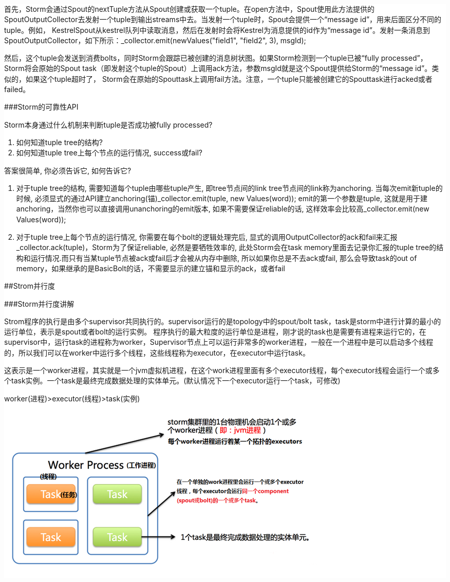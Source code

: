 首先，Storm会通过Spout的nextTuple方法从Spout创建或获取一个tuple。在open方法中，Spout使用此方法提供的SpoutOutputCollector去发射一个tuple到输出streams中去。当发射一个tuple时，Spout会提供一个“message id”，用来后面区分不同的tuple。例如， KestrelSpout从kestrel队列中读取消息，然后在发射时会将Kestrel为消息提供的id作为“message id”。发射一条消息到SpoutOutputCollector，如下所示：_collector.emit(newValues("field1", "field2", 3), msgId);

然后，这个tuple会发送到消费bolts，同时Storm会跟踪已被创建的消息树状图。如果Storm检测到一个tuple已被“fully processed”， Storm将会原始的Spout task（即发射这个tuple的Spout）上调用ack方法，参数msgId就是这个Spout提供给Storm的“message id”。类似的，如果这个tuple超时了， Storm会在原始的Spouttask上调用fail方法。注意，一个tuple只能被创建它的Spouttask进行acked或者failed。


###Storm的可靠性API

Storm本身通过什么机制来判断tuple是否成功被fully processed?

1. 如何知道tuple tree的结构?    
2. 如何知道tuple tree上每个节点的运行情况, success或fail?

答案很简单, 你必须告诉它, 如何告诉它? 
	 
1. 对于tuple tree的结构, 需要知道每个tuple由哪些tuple产生, 即tree节点间的link tree节点间的link称为anchoring. 当每次emit新tuple的时候, 必须显式的通过API建立anchoring(锚)_collector.emit(tuple, new Values(word)); emit的第一个参数是tuple, 这就是用于建anchoring，当然你也可以直接调用unanchoring的emit版本, 如果不需要保证reliable的话, 这样效率会比较高_collector.emit(new Values(word));	

2. 对于tuple tree上每个节点的运行情况, 你需要在每个bolt的逻辑处理完后, 显式的调用OutputCollector的ack和fail来汇报_collector.ack(tuple)，Storm为了保证reliable, 必然是要牺牲效率的, 此处Storm会在task memory里面去记录你汇报的tuple tree的结构和运行情况.而只有当某tuple节点被ack或fail后才会被从内存中删除, 所以如果你总是不去ack或fail, 那么会导致task的out of memory，如果继承的是BasicBolt的话，不需要显示的建立锚和显示的ack，或者fail



##Strom并行度

###Storm并行度讲解

Strom程序的执行是由多个supervisor共同执行的。supervisor运行的是topology中的spout/bolt task，task是storm中进行计算的最小的运行单位，表示是spout或者bolt的运行实例。
程序执行的最大粒度的运行单位是进程，刚才说的task也是需要有进程来运行它的，在supervisor中，运行task的进程称为worker，Supervisor节点上可以运行非常多的worker进程，一般在一个进程中是可以启动多个线程的，所以我们可以在worker中运行多个线程，这些线程称为executor，在executor中运行task。

这表示是一个worker进程，其实就是一个jvm虚拟机进程，在这个work进程里面有多个executor线程，每个executor线程会运行一个或多个task实例。一个task是最终完成数据处理的实体单元。(默认情况下一个executor运行一个task，可修改)

worker(进程)>executor(线程)>task(实例) 

![](/img/2015-10-31-storm_base/post-bg-storm-06.png)
